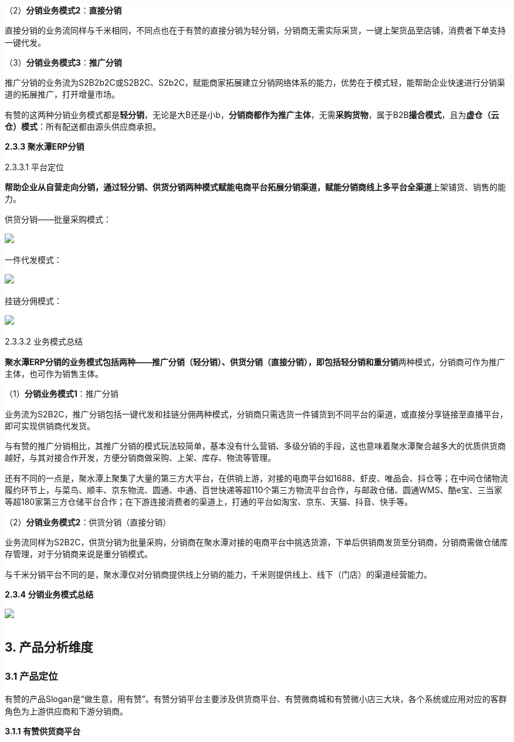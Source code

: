（2）**分销业务模式2**：**直接分销**

直接分销的业务流同样与千米相同，不同点也在于有赞的直接分销为轻分销，分销商无需实际采货，一键上架货品至店铺，消费者下单支持一键代发。

（3）**分销业务模式3**：**推广分销**

推广分销的业务流为S2B2b2C或S2B2C、S2b2C，赋能商家拓展建立分销网络体系的能力，优势在于模式轻，能帮助企业快速进行分销渠道的拓展推广，打开增量市场。

有赞的这两种分销业务模式都是**轻分销**，无论是大B还是小b，**分销商都作为推广主体**，无需**采购货物**，属于B2B**撮合模式**，且为**虚仓（云仓）模式**：所有配送都由源头供应商承担。

**2.3.3 聚水潭ERP分销**

2.3.3.1 平台定位

**帮助企业从自营走向分销，通过轻分销、供货分销两种模式赋能电商平台拓展分销渠道，赋能分销商线上多平台全渠道**上架铺货、销售的能力。

供货分销——批量采购模式：

![](https://image.woshipm.com/wp-files/2022/11/cdc9M3eBpQgG1YXzH76J.png)

一件代发模式：

![](https://image.woshipm.com/wp-files/2022/11/vdmxTG4cS8G9KmB3moe9.png)

挂链分佣模式：

![](https://image.woshipm.com/wp-files/2022/11/sxckvXoWbOE8ko5anuf8.png)

2.3.3.2 业务模式总结

**聚水潭ERP分销的业务模式包括两种——推广分销（轻分销）、供货分销（直接分销），即包括轻分销和重分销**两种模式，分销商可作为推广主体，也可作为销售主体。

（1）**分销业务模式1**：推广分销

业务流为S2B2C，推广分销包括一键代发和挂链分佣两种模式，分销商只需选货一件铺货到不同平台的渠道，或直接分享链接至直播平台，即可实现供销商代发货。

与有赞的推广分销相比，其推广分销的模式玩法较简单，基本没有什么营销、多级分销的手段，这也意味着聚水潭聚合越多大的优质供货商越好，与其对接合作开发，方便分销商做采购、上架、库存、物流等管理。

还有不同的一点是，聚水潭上聚集了大量的第三方大平台，在供销上游，对接的电商平台如1688、虾皮、唯品会、抖仓等；在中间仓储物流履约环节上，与菜鸟、顺丰、京东物流、圆通、中通、百世快递等超110个第三方物流平台合作，与邮政仓储、圆通WMS、酷e宝、三当家等超180家第三方仓储平台合作；在下游连接消费者的渠道上，打通的平台如淘宝、京东、天猫、抖音、快手等。

（2）**分销业务模式2**：供货分销（直接分销）

业务流同样为S2B2C，供货分销为批量采购，分销商在聚水潭对接的电商平台中挑选货源，下单后供销商发货至分销商，分销商需做仓储库存管理，对于分销商来说是重分销模式。

与千米分销平台不同的是，聚水潭仅对分销商提供线上分销的能力，千米则提供线上、线下（门店）的渠道经营能力。

**2.3.4 分销业务模式总结**

![](https://image.woshipm.com/wp-files/2022/11/bwQA2abYHGorUGqPecpM.png)

## 3\. 产品分析维度

### 3.1 产品定位

有赞的产品Slogan是“做生意，用有赞”。有赞分销平台主要涉及供货商平台、有赞微商城和有赞微小店三大块，各个系统或应用对应的客群角色为上游供应商和下游分销商。

**3.1.1 有赞供货商平台**
